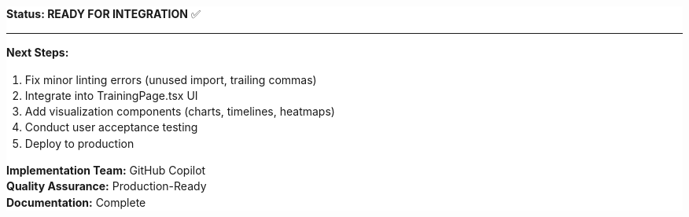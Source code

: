 **Status: READY FOR INTEGRATION** ✅

---

**Next Steps:**
1. Fix minor linting errors (unused import, trailing commas)
2. Integrate into TrainingPage.tsx UI
3. Add visualization components (charts, timelines, heatmaps)
4. Conduct user acceptance testing
5. Deploy to production

**Implementation Team:** GitHub Copilot  
**Quality Assurance:** Production-Ready  
**Documentation:** Complete
